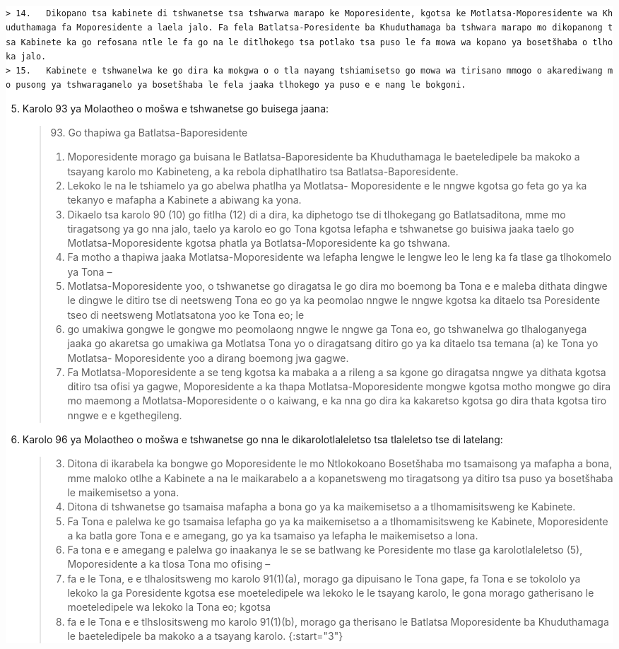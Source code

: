 	> 14.	Dikopano tsa kabinete di tshwanetse tsa tshwarwa marapo ke Moporesidente, kgotsa ke Motlatsa-Moporesidente wa Khuduthamaga fa Moporesidente a laela jalo. Fa fela Batlatsa-Poresidente ba Khuduthamaga ba tshwara marapo mo dikopanong tsa Kabinete ka go refosana ntle le fa go na le ditlhokego tsa potlako tsa puso le fa mowa wa kopano ya bosetšhaba o tlhoka jalo.
	> 15.	Kabinete e tshwanelwa ke go dira ka mokgwa o o tla nayang tshiamisetso go mowa wa tirisano mmogo o akarediwang mo pusong ya tshwaraganelo ya bosetšhaba le fela jaaka tlhokego ya puso e e nang le bokgoni.

5.	Karolo 93 ya Molaotheo o mošwa e tshwanetse go buisega jaana:

	> 93\. Go thapiwa ga Batlatsa-Baporesidente
	> 
	> 1.	Moporesidente morago ga buisana le Batlatsa-Baporesidente ba Khuduthamaga le baeteledipele ba makoko a tsayang karolo mo Kabineteng, a ka rebola diphatlhatiro tsa Batlatsa-Baporesidente.
	> 2.	Lekoko le na le tshiamelo ya go abelwa phatlha ya Motlatsa-    Moporesidente e le nngwe kgotsa go feta go ya ka tekanyo e mafapha a Kabinete a abiwang ka yona.
	> 3.	Dikaelo tsa karolo 90 (10) go fitlha (12) di a dira, ka diphetogo tse di tlhokegang go Batlatsaditona, mme mo tiragatsong ya go nna jalo, taelo ya karolo eo go Tona kgotsa lefapha e tshwanetse go buisiwa jaaka taelo go Motlatsa-Moporesidente kgotsa phatla ya Botlatsa-Moporesidente ka go tshwana.
	> 4.	Fa motho a thapiwa jaaka Motlatsa-Moporesidente wa lefapha lengwe le lengwe leo le leng ka fa tlase ga tlhokomelo ya Tona –
	>	1.	Motlatsa-Moporesidente yoo, o tshwanetse go diragatsa le go dira mo boemong ba Tona e e maleba dithata dingwe le dingwe le ditiro tse di neetsweng Tona eo go ya ka peomolao nngwe le nngwe kgotsa ka ditaelo tsa Poresidente tseo di neetsweng Motlatsatona yoo ke Tona eo; le
	>	1.	go umakiwa gongwe le gongwe mo peomolaong nngwe le nngwe ga Tona eo, go tshwanelwa go tlhaloganyega jaaka go akaretsa go umakiwa ga Motlatsa Tona yo o diragatsang ditiro go ya ka ditaelo tsa temana (a) ke Tona yo Motlatsa- Moporesidente yoo a dirang boemong jwa gagwe.
	> 5.	Fa Motlatsa-Moporesidente a se teng kgotsa ka mabaka a a rileng a sa kgone go diragatsa nngwe ya dithata kgotsa ditiro tsa ofisi ya gagwe, Moporesidente a ka thapa Motlatsa-Moporesidente mongwe kgotsa motho mongwe go dira mo maemong a Motlatsa-Moporesidente o o kaiwang, e ka nna go dira ka kakaretso kgotsa go dira thata kgotsa tiro nngwe e e kgethegileng.

6.	Karolo 96 ya Molaotheo o mošwa e tshwanetse go nna le dikarolotlaleletso tsa tlaleletso tse di latelang:

	> 3.	Ditona di ikarabela ka bongwe go Moporesidente le mo Ntlokokoano Bosetšhaba mo tsamaisong ya mafapha a bona, mme maloko otlhe a Kabinete a na le maikarabelo a a kopanetsweng mo tiragatsong ya ditiro tsa puso ya bosetšhaba le maikemisetso a yona.
	> 4.	Ditona di tshwanetse go tsamaisa mafapha a bona go ya ka maikemisetso a a tlhomamisitsweng ke Kabinete.
	> 5.	Fa Tona e palelwa ke go tsamaisa lefapha go ya ka maikemisetso a a tlhomamisitsweng ke Kabinete, Moporesidente a ka batla gore Tona e e amegang, go ya ka tsamaiso ya lefapha le maikemisetso a lona.
	> 6.	Fa tona e e amegang e palelwa go inaakanya le se se batlwang ke Poresidente mo tlase ga karolotlaleletso (5), Moporesidente a ka tlosa Tona mo ofising –
	>	1.	fa e le Tona, e e tlhalositsweng mo karolo 91(1)(a), morago ga dipuisano le Tona gape, fa Tona e se tokololo ya lekoko la ga Poresidente kgotsa ese moeteledipele wa lekoko le le tsayang karolo, le gona morago gatherisano le moeteledipele wa lekoko la Tona eo; kgotsa
	>	1.	fa e le Tona e e tlhslositsweng mo karolo 91(1)(b), morago ga therisano le Batlatsa Moporesidente ba Khuduthamaga le baeteledipele ba makoko a a tsayang karolo.
	> {:start="3"}
